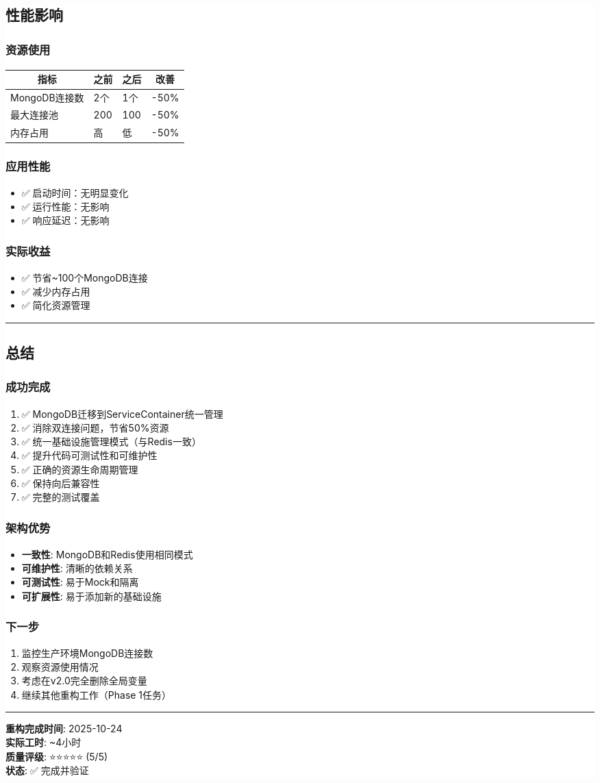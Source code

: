 
## 性能影响

### 资源使用

| 指标 | 之前 | 之后 | 改善 |
|------|------|------|------|
| MongoDB连接数 | 2个 | 1个 | -50% |
| 最大连接池 | 200 | 100 | -50% |
| 内存占用 | 高 | 低 | -50% |

### 应用性能

- ✅ 启动时间：无明显变化
- ✅ 运行性能：无影响
- ✅ 响应延迟：无影响

### 实际收益

- ✅ 节省~100个MongoDB连接
- ✅ 减少内存占用
- ✅ 简化资源管理

---

## 总结

### 成功完成

1. ✅ MongoDB迁移到ServiceContainer统一管理
2. ✅ 消除双连接问题，节省50%资源
3. ✅ 统一基础设施管理模式（与Redis一致）
4. ✅ 提升代码可测试性和可维护性
5. ✅ 正确的资源生命周期管理
6. ✅ 保持向后兼容性
7. ✅ 完整的测试覆盖

### 架构优势

- **一致性**: MongoDB和Redis使用相同模式
- **可维护性**: 清晰的依赖关系
- **可测试性**: 易于Mock和隔离
- **可扩展性**: 易于添加新的基础设施

### 下一步

1. 监控生产环境MongoDB连接数
2. 观察资源使用情况
3. 考虑在v2.0完全删除全局变量
4. 继续其他重构工作（Phase 1任务）

---

**重构完成时间**: 2025-10-24  
**实际工时**: ~4小时  
**质量评级**: ⭐⭐⭐⭐⭐ (5/5)  
**状态**: ✅ 完成并验证

